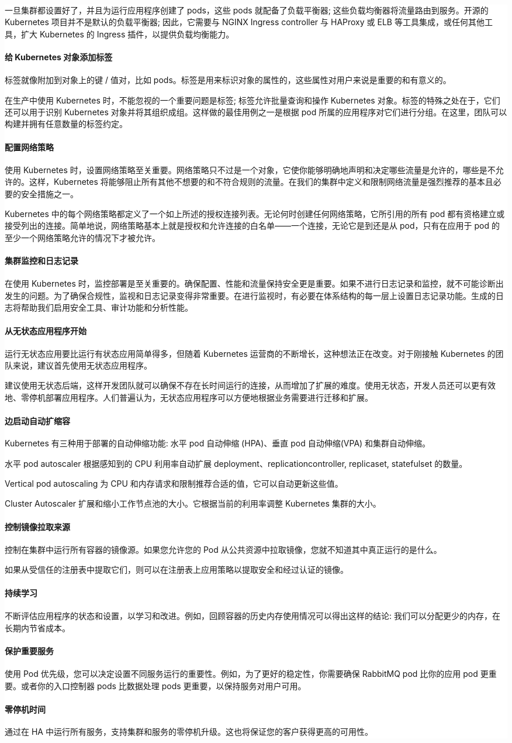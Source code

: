 一旦集群都设置好了，并且为运行应用程序创建了 pods，这些 pods 就配备了负载平衡器; 这些负载均衡器将流量路由到服务。开源的 Kubernetes 项目并不是默认的负载平衡器; 因此，它需要与 NGINX Ingress controller 与 HAProxy 或 ELB 等工具集成，或任何其他工具，扩大 Kubernetes 的 Ingress 插件，以提供负载均衡能力。

#### 给 Kubernetes 对象添加标签

标签就像附加到对象上的键 / 值对，比如 pods。标签是用来标识对象的属性的，这些属性对用户来说是重要的和有意义的。

在生产中使用 Kubernetes 时，不能忽视的一个重要问题是标签; 标签允许批量查询和操作 Kubernetes 对象。标签的特殊之处在于，它们还可以用于识别 Kubernetes 对象并将其组织成组。这样做的最佳用例之一是根据 pod 所属的应用程序对它们进行分组。在这里，团队可以构建并拥有任意数量的标签约定。

#### 配置网络策略

使用 Kubernetes 时，设置网络策略至关重要。网络策略只不过是一个对象，它使你能够明确地声明和决定哪些流量是允许的，哪些是不允许的。这样，Kubernetes 将能够阻止所有其他不想要的和不符合规则的流量。在我们的集群中定义和限制网络流量是强烈推荐的基本且必要的安全措施之一。

Kubernetes 中的每个网络策略都定义了一个如上所述的授权连接列表。无论何时创建任何网络策略，它所引用的所有 pod 都有资格建立或接受列出的连接。简单地说，网络策略基本上就是授权和允许连接的白名单——一个连接，无论它是到还是从 pod，只有在应用于 pod 的至少一个网络策略允许的情况下才被允许。

#### 集群监控和日志记录

在使用 Kubernetes 时，监控部署是至关重要的。确保配置、性能和流量保持安全更是重要。如果不进行日志记录和监控，就不可能诊断出发生的问题。为了确保合规性，监视和日志记录变得非常重要。在进行监视时，有必要在体系结构的每一层上设置日志记录功能。生成的日志将帮助我们启用安全工具、审计功能和分析性能。

#### 从无状态应用程序开始

运行无状态应用要比运行有状态应用简单得多，但随着 Kubernetes 运营商的不断增长，这种想法正在改变。对于刚接触 Kubernetes 的团队来说，建议首先使用无状态应用程序。

建议使用无状态后端，这样开发团队就可以确保不存在长时间运行的连接，从而增加了扩展的难度。使用无状态，开发人员还可以更有效地、零停机部署应用程序。人们普遍认为，无状态应用程序可以方便地根据业务需要进行迁移和扩展。

#### 边启动自动扩缩容

Kubernetes 有三种用于部署的自动伸缩功能: 水平 pod 自动伸缩 (HPA)、垂直 pod 自动伸缩(VPA) 和集群自动伸缩。

水平 pod autoscaler 根据感知到的 CPU 利用率自动扩展 deployment、replicationcontroller, replicaset, statefulset 的数量。

Vertical pod autoscaling 为 CPU 和内存请求和限制推荐合适的值，它可以自动更新这些值。

Cluster Autoscaler 扩展和缩小工作节点池的大小。它根据当前的利用率调整 Kubernetes 集群的大小。

#### 控制镜像拉取来源

控制在集群中运行所有容器的镜像源。如果您允许您的 Pod 从公共资源中拉取镜像，您就不知道其中真正运行的是什么。

如果从受信任的注册表中提取它们，则可以在注册表上应用策略以提取安全和经过认证的镜像。

#### 持续学习

不断评估应用程序的状态和设置，以学习和改进。例如，回顾容器的历史内存使用情况可以得出这样的结论: 我们可以分配更少的内存，在长期内节省成本。

#### 保护重要服务

使用 Pod 优先级，您可以决定设置不同服务运行的重要性。例如，为了更好的稳定性，你需要确保 RabbitMQ pod 比你的应用 pod 更重要。或者你的入口控制器 pods 比数据处理 pods 更重要，以保持服务对用户可用。

#### 零停机时间

通过在 HA 中运行所有服务，支持集群和服务的零停机升级。这也将保证您的客户获得更高的可用性。
